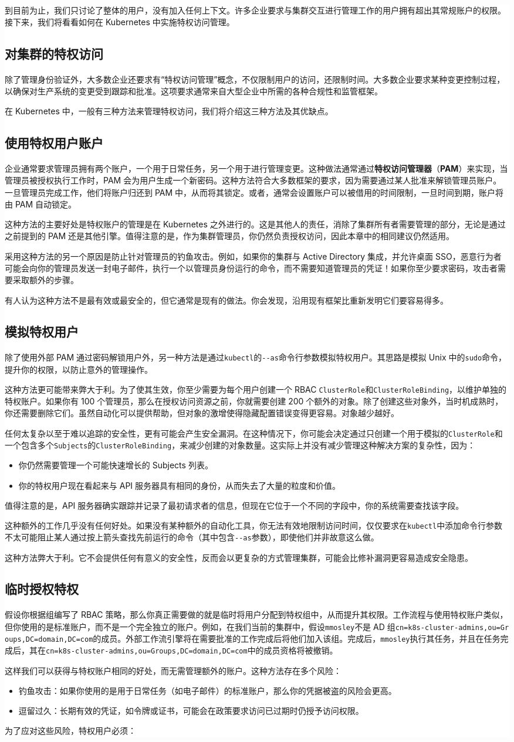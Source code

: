 到目前为止，我们只讨论了整体的用户，没有加入任何上下文。许多企业要求与集群交互进行管理工作的用户拥有超出其常规账户的权限。接下来，我们将看看如何在 Kubernetes 中实施特权访问管理。

## 对集群的特权访问

除了管理身份验证外，大多数企业还要求有“特权访问管理”概念，不仅限制用户的访问，还限制时间。大多数企业要求某种变更控制过程，以确保对生产系统的变更受到跟踪和批准。这项要求通常来自大型企业中所需的各种合规性和监管框架。

在 Kubernetes 中，一般有三种方法来管理特权访问，我们将介绍这三种方法及其优缺点。

## 使用特权用户账户

企业通常要求管理员拥有两个账户，一个用于日常任务，另一个用于进行管理变更。这种做法通常通过**特权访问管理器**（**PAM**）来实现，当管理员被授权执行工作时，PAM 会为用户生成一个新密码。这种方法符合大多数框架的要求，因为需要通过某人批准来解锁管理员账户。一旦管理员完成工作，他们将账户归还到 PAM 中，从而将其锁定。或者，通常会设置账户可以被借用的时间限制，一旦时间到期，账户将由 PAM 自动锁定。

这种方法的主要好处是特权账户的管理是在 Kubernetes 之外进行的。这是其他人的责任，消除了集群所有者需要管理的部分，无论是通过之前提到的 PAM 还是其他引擎。值得注意的是，作为集群管理员，你仍然负责授权访问，因此本章中的相同建议仍然适用。

采用这种方法的另一个原因是防止针对管理员的钓鱼攻击。例如，如果你的集群与 Active Directory 集成，并允许桌面 SSO，恶意行为者可能会向你的管理员发送一封电子邮件，执行一个以管理员身份运行的命令，而不需要知道管理员的凭证！如果你至少要求密码，攻击者需要采取额外的步骤。

有人认为这种方法不是最有效或最安全的，但它通常是现有的做法。你会发现，沿用现有框架比重新发明它们要容易得多。

## 模拟特权用户

除了使用外部 PAM 通过密码解锁用户外，另一种方法是通过`kubectl`的`--as`命令行参数模拟特权用户。其思路是模拟 Unix 中的`sudo`命令，提升你的权限，以防止意外的管理操作。

这种方法更可能带来弊大于利。为了使其生效，你至少需要为每个用户创建一个 RBAC `ClusterRole`和`ClusterRoleBinding`，以维护单独的特权账户。如果你有 100 个管理员，那么在授权访问资源之前，你就需要创建 200 个额外的对象。除了创建这些对象外，当时机成熟时，你还需要删除它们。虽然自动化可以提供帮助，但对象的激增使得隐藏配置错误变得更容易。对象越少越好。

任何太复杂以至于难以追踪的安全性，更有可能会产生安全漏洞。在这种情况下，你可能会决定通过只创建一个用于模拟的`ClusterRole`和一个包含多个`Subjects`的`ClusterRoleBinding`，来减少创建的对象数量。这实际上并没有减少管理这种解决方案的复杂性，因为：

+   你仍然需要管理一个可能快速增长的 Subjects 列表。

+   你的特权用户现在看起来与 API 服务器具有相同的身份，从而失去了大量的粒度和价值。

值得注意的是，API 服务器确实跟踪并记录了最初请求者的信息，但现在它位于一个不同的字段中，你的系统需要查找该字段。

这种额外的工作几乎没有任何好处。如果没有某种额外的自动化工具，你无法有效地限制访问时间，仅仅要求在`kubectl`中添加命令行参数不太可能阻止某人通过按上箭头查找先前运行的命令（其中包含`--as`参数），即使他们并非故意这么做。

这种方法弊大于利。它不会提供任何有意义的安全性，反而会以更复杂的方式管理集群，可能会比修补漏洞更容易造成安全隐患。

## 临时授权特权

假设你根据组编写了 RBAC 策略，那么你真正需要做的就是临时将用户分配到特权组中，从而提升其权限。工作流程与使用特权账户类似，但你使用的是标准账户，而不是一个完全独立的账户。例如，在我们当前的集群中，假设`mmosley`不是 AD 组`cn=k8s-cluster-admins,ou=Groups,DC=domain,DC=com`的成员。外部工作流引擎将在需要批准的工作完成后将他们加入该组。完成后，`mmosley`执行其任务，并且在任务完成后，其在`cn=k8s-cluster-admins,ou=Groups,DC=domain,DC=com`中的成员资格将被撤销。

这样我们可以获得与特权账户相同的好处，而无需管理额外的账户。这种方法存在多个风险：

+   钓鱼攻击：如果你使用的是用于日常任务（如电子邮件）的标准账户，那么你的凭据被盗的风险会更高。

+   逗留过久：长期有效的凭证，如令牌或证书，可能会在政策要求访问已过期时仍授予访问权限。

为了应对这些风险，特权用户必须：
